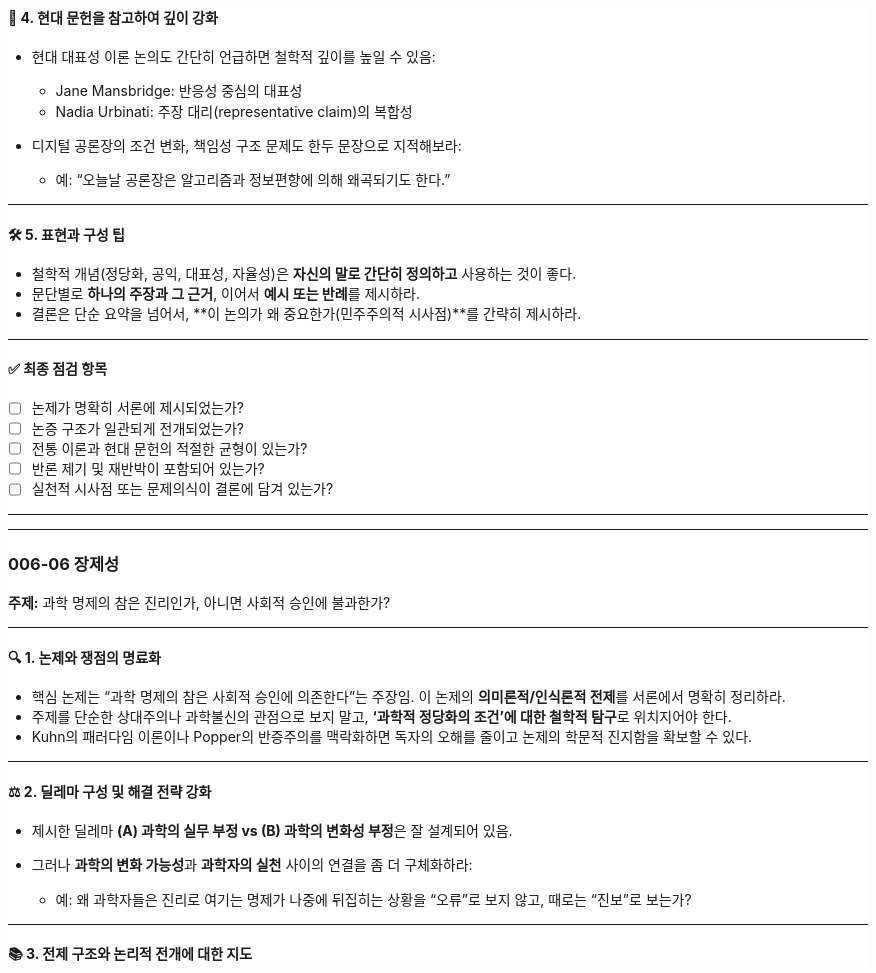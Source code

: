 
#### 📌 4. 현대 문헌을 참고하여 깊이 강화

* 현대 대표성 이론 논의도 간단히 언급하면 철학적 깊이를 높일 수 있음:

  * Jane Mansbridge: 반응성 중심의 대표성
  * Nadia Urbinati: 주장 대리(representative claim)의 복합성
* 디지털 공론장의 조건 변화, 책임성 구조 문제도 한두 문장으로 지적해보라:

  * 예: “오늘날 공론장은 알고리즘과 정보편향에 의해 왜곡되기도 한다.”

---

#### 🛠 5. 표현과 구성 팁

* 철학적 개념(정당화, 공익, 대표성, 자율성)은 **자신의 말로 간단히 정의하고** 사용하는 것이 좋다.
* 문단별로 **하나의 주장과 그 근거**, 이어서 **예시 또는 반례**를 제시하라.
* 결론은 단순 요약을 넘어서, \*\*이 논의가 왜 중요한가(민주주의적 시사점)\*\*를 간략히 제시하라.

---

#### ✅ 최종 점검 항목

* [ ] 논제가 명확히 서론에 제시되었는가?
* [ ] 논증 구조가 일관되게 전개되었는가?
* [ ] 전통 이론과 현대 문헌의 적절한 균형이 있는가?
* [ ] 반론 제기 및 재반박이 포함되어 있는가?
* [ ] 실천적 시사점 또는 문제의식이 결론에 담겨 있는가?

---

***

### 006-06 장제성 


**주제:** 과학 명제의 참은 진리인가, 아니면 사회적 승인에 불과한가?

---

#### 🔍 1. 논제와 쟁점의 명료화

* 핵심 논제는 “과학 명제의 참은 사회적 승인에 의존한다”는 주장임. 이 논제의 **의미론적/인식론적 전제**를 서론에서 명확히 정리하라.
* 주제를 단순한 상대주의나 과학불신의 관점으로 보지 말고, **‘과학적 정당화의 조건’에 대한 철학적 탐구**로 위치지어야 한다.
* Kuhn의 패러다임 이론이나 Popper의 반증주의를 맥락화하면 독자의 오해를 줄이고 논제의 학문적 진지함을 확보할 수 있다.

---

#### ⚖️ 2. 딜레마 구성 및 해결 전략 강화

* 제시한 딜레마 **(A) 과학의 실무 부정 vs (B) 과학의 변화성 부정**은 잘 설계되어 있음.
* 그러나 **과학의 변화 가능성**과 **과학자의 실천** 사이의 연결을 좀 더 구체화하라:

  * 예: 왜 과학자들은 진리로 여기는 명제가 나중에 뒤집히는 상황을 “오류”로 보지 않고, 때로는 “진보”로 보는가?

---

#### 📚 3. 전제 구조와 논리적 전개에 대한 지도
